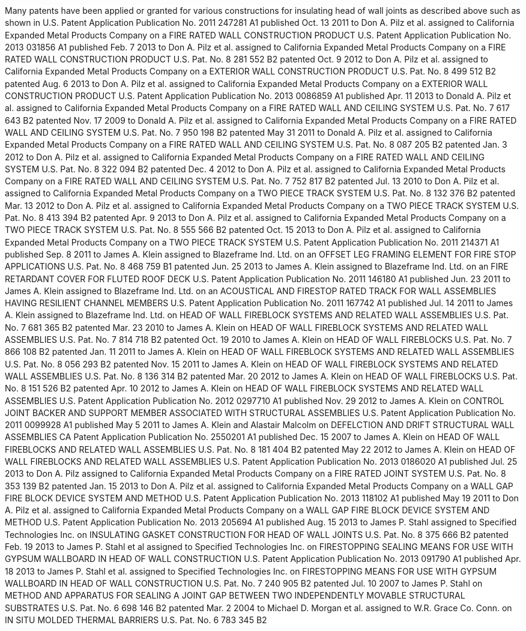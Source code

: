 Many patents have been applied or granted for various constructions for insulating head of wall joints as described above such as shown in U.S. Patent Application Publication No. 2011 247281 A1 published Oct. 13 2011 to Don A. Pilz et al. assigned to California Expanded Metal Products Company on a FIRE RATED WALL CONSTRUCTION PRODUCT U.S. Patent Application Publication No. 2013 031856 A1 published Feb. 7 2013 to Don A. Pilz et al. assigned to California Expanded Metal Products Company on a FIRE RATED WALL CONSTRUCTION PRODUCT U.S. Pat. No. 8 281 552 B2 patented Oct. 9 2012 to Don A. Pilz et al. assigned to California Expanded Metal Products Company on a EXTERIOR WALL CONSTRUCTION PRODUCT U.S. Pat. No. 8 499 512 B2 patented Aug. 6 2013 to Don A. Pilz et al. assigned to California Expanded Metal Products Company on a EXTERIOR WALL CONSTRUCTION PRODUCT U.S. Patent Application Publication No. 2013 0086859 A1 published Apr. 11 2013 to Donald A. Pilz et al. assigned to California Expanded Metal Products Company on a FIRE RATED WALL AND CEILING SYSTEM U.S. Pat. No. 7 617 643 B2 patented Nov. 17 2009 to Donald A. Pilz et al. assigned to California Expanded Metal Products Company on a FIRE RATED WALL AND CEILING SYSTEM U.S. Pat. No. 7 950 198 B2 patented May 31 2011 to Donald A. Pilz et al. assigned to California Expanded Metal Products Company on a FIRE RATED WALL AND CEILING SYSTEM U.S. Pat. No. 8 087 205 B2 patented Jan. 3 2012 to Don A. Pilz et al. assigned to California Expanded Metal Products Company on a FIRE RATED WALL AND CEILING SYSTEM U.S. Pat. No. 8 322 094 B2 patented Dec. 4 2012 to Don A. Pilz et al. assigned to California Expanded Metal Products Company on a FIRE RATED WALL AND CEILING SYSTEM U.S. Pat. No. 7 752 817 B2 patented Jul. 13 2010 to Don A. Pilz et al. assigned to California Expanded Metal Products Company on a TWO PIECE TRACK SYSTEM U.S. Pat. No. 8 132 376 B2 patented Mar. 13 2012 to Don A. Pilz et al. assigned to California Expanded Metal Products Company on a TWO PIECE TRACK SYSTEM U.S. Pat. No. 8 413 394 B2 patented Apr. 9 2013 to Don A. Pilz et al. assigned to California Expanded Metal Products Company on a TWO PIECE TRACK SYSTEM U.S. Pat. No. 8 555 566 B2 patented Oct. 15 2013 to Don A. Pilz et al. assigned to California Expanded Metal Products Company on a TWO PIECE TRACK SYSTEM U.S. Patent Application Publication No. 2011 214371 A1 published Sep. 8 2011 to James A. Klein assigned to Blazeframe Ind. Ltd. on an OFFSET LEG FRAMING ELEMENT FOR FIRE STOP APPLICATIONS U.S. Pat. No. 8 468 759 B1 patented Jun. 25 2013 to James A. Klein assigned to Blazeframe Ind. Ltd. on an FIRE RETARDANT COVER FOR FLUTED ROOF DECK U.S. Patent Application Publication No. 2011 146180 A1 published Jun. 23 2011 to James A. Klein assigned to Blazeframe Ind. Ltd. on an ACOUSTICAL AND FIRESTOP RATED TRACK FOR WALL ASSEMBLIES HAVING RESILIENT CHANNEL MEMBERS U.S. Patent Application Publication No. 2011 167742 A1 published Jul. 14 2011 to James A. Klein assigned to Blazeframe Ind. Ltd. on HEAD OF WALL FIREBLOCK SYSTEMS AND RELATED WALL ASSEMBLIES U.S. Pat. No. 7 681 365 B2 patented Mar. 23 2010 to James A. Klein on HEAD OF WALL FIREBLOCK SYSTEMS AND RELATED WALL ASSEMBLIES U.S. Pat. No. 7 814 718 B2 patented Oct. 19 2010 to James A. Klein on HEAD OF WALL FIREBLOCKS U.S. Pat. No. 7 866 108 B2 patented Jan. 11 2011 to James A. Klein on HEAD OF WALL FIREBLOCK SYSTEMS AND RELATED WALL ASSEMBLIES U.S. Pat. No. 8 056 293 B2 patented Nov. 15 2011 to James A. Klein on HEAD OF WALL FIREBLOCK SYSTEMS AND RELATED WALL ASSEMBLIES U.S. Pat. No. 8 136 314 B2 patented Mar. 20 2012 to James A. Klein on HEAD OF WALL FIREBLOCKS U.S. Pat. No. 8 151 526 B2 patented Apr. 10 2012 to James A. Klein on HEAD OF WALL FIREBLOCK SYSTEMS AND RELATED WALL ASSEMBLIES U.S. Patent Application Publication No. 2012 0297710 A1 published Nov. 29 2012 to James A. Klein on CONTROL JOINT BACKER AND SUPPORT MEMBER ASSOCIATED WITH STRUCTURAL ASSEMBLIES U.S. Patent Application Publication No. 2011 0099928 A1 published May 5 2011 to James A. Klein and Alastair Malcolm on DEFELCTION AND DRIFT STRUCTURAL WALL ASSEMBLIES CA Patent Application Publication No. 2550201 A1 published Dec. 15 2007 to James A. Klein on HEAD OF WALL FIREBLOCKS AND RELATED WALL ASSEMBLIES U.S. Pat. No. 8 181 404 B2 patented May 22 2012 to James A. Klein on HEAD OF WALL FIREBLOCKS AND RELATED WALL ASSEMBLIES U.S. Patent Application Publication No. 2013 0186020 A1 published Jul. 25 2013 to Don A. Pilz assigned to California Expanded Metal Products Company on a FIRE RATED JOINT SYSTEM U.S. Pat. No. 8 353 139 B2 patented Jan. 15 2013 to Don A. Pilz et al. assigned to California Expanded Metal Products Company on a WALL GAP FIRE BLOCK DEVICE SYSTEM AND METHOD U.S. Patent Application Publication No. 2013 118102 A1 published May 19 2011 to Don A. Pilz et al. assigned to California Expanded Metal Products Company on a WALL GAP FIRE BLOCK DEVICE SYSTEM AND METHOD U.S. Patent Application Publication No. 2013 205694 A1 published Aug. 15 2013 to James P. Stahl assigned to Specified Technologies Inc. on INSULATING GASKET CONSTRUCTION FOR HEAD OF WALL JOINTS U.S. Pat. No. 8 375 666 B2 patented Feb. 19 2013 to James P. Stahl et al assigned to Specified Technologies Inc. on FIRESTOPPING SEALING MEANS FOR USE WITH GYPSUM WALLBOARD IN HEAD OF WALL CONSTRUCTION U.S. Patent Application Publication No. 2013 091790 A1 published Apr. 18 2013 to James P. Stahl et al. assigned to Specified Technologies Inc. on FIRESTOPPING MEANS FOR USE WITH GYPSUM WALLBOARD IN HEAD OF WALL CONSTRUCTION U.S. Pat. No. 7 240 905 B2 patented Jul. 10 2007 to James P. Stahl on METHOD AND APPARATUS FOR SEALING A JOINT GAP BETWEEN TWO INDEPENDENTLY MOVABLE STRUCTURAL SUBSTRATES U.S. Pat. No. 6 698 146 B2 patented Mar. 2 2004 to Michael D. Morgan et al. assigned to W.R. Grace Co. Conn. on IN SITU MOLDED THERMAL BARRIERS U.S. Pat. No. 6 783 345 B2